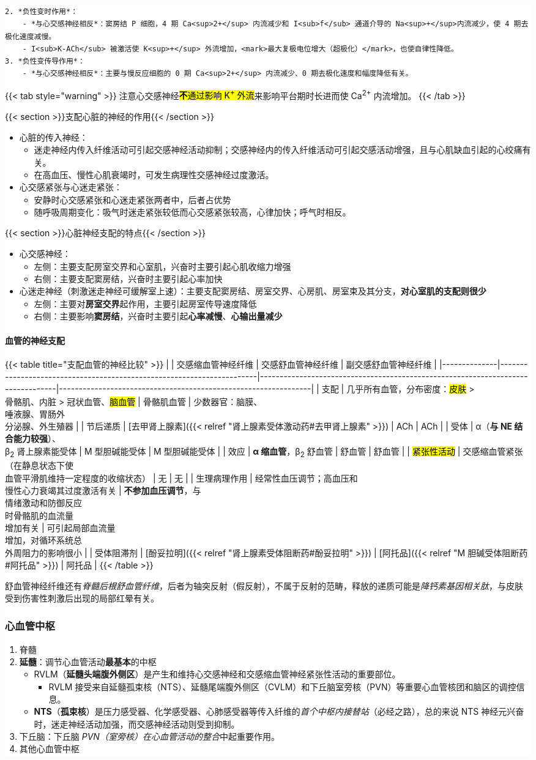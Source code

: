     2. *负性变时作用*：
        - *与心交感神经相反*：窦房结 P 细胞，4 期 Ca<sup>2+</sup> 内流减少和 I<sub>f</sub> 通道介导的 Na<sup>+</sup>内流减少，使 4 期去极化速度减慢。
        - I<sub>K-ACh</sub> 被激活使 K<sup>+</sup> 外流增加，<mark>最大复极电位增大（超极化）</mark>，也使自律性降低。
    3. *负性变传导作用*：
        - *与心交感神经相反*：主要与慢反应细胞的 0 期 Ca<sup>2+</sup> 内流减少、0 期去极化速度和幅度降低有关。

{{< tab style="warning" >}}
注意心交感神经<mark>**不**通过影响 K<sup>+</sup> 外流</mark>来影响平台期时长进而使 Ca<sup>2+</sup> 内流增加。
{{< /tab >}}

{{< section >}}支配心脏的神经的作用{{< /section >}}

- 心脏的传入神经：
    - 迷走神经内传入纤维活动可引起交感神经活动抑制；交感神经内的传入纤维活动可引起交感活动增强，且与心肌缺血引起的心绞痛有关。
    - 在高血压、慢性心肌衰竭时，可发生病理性交感神经过度激活。
- 心交感紧张与心迷走紧张：
    - 安静时心交感紧张和心迷走紧张两者中，后者占优势
    - 随呼吸周期变化：吸气时迷走紧张较低而心交感紧张较高，心律加快；呼气时相反。

{{< section >}}心脏神经支配的特点{{< /section >}}

- 心交感神经：
    - 左侧：主要支配房室交界和心室肌，兴奋时主要引起心肌收缩力增强
    - 右侧：主要支配窦房结，兴奋时主要引起心率加快
- 心迷走神经（刺激迷走神经可缓解室上速）：主要支配窦房结、房室交界、心房肌、房室束及其分支，**对心室肌的支配则很少**
    - 左侧：主要对**房室交界**起作用，主要引起房室传导速度降低
    - 右侧：主要影响**窦房结**，兴奋时主要引起**心率减慢**、**心输出量减少**

#### 血管的神经支配

{{< table title="支配血管的神经比较" >}}
|              | 交感缩血管神经纤维                                                    | 交感舒血管神经纤维                                                              | 副交感舒血管神经纤维                                           |
|--------------|-----------------------------------------------------------------------|---------------------------------------------------------------------------------|----------------------------------------------------------------|
| 支配         | 几乎所有血管，分布密度：<mark>皮肤</mark> \><br/>骨骼肌、内脏 \> 冠状血管、<mark>脑血管</mark>  | 骨骼肌血管                                                                  | 少数器官：脑膜、<br/>唾液腺、胃肠外<br/>分泌腺、外生殖器     |
| 节后递质     | [去甲肾上腺素]({{< relref "肾上腺素受体激动药#去甲肾上腺素" >}})      | ACh                                                                             | ACh                                                            |
| 受体         | α（**与 NE 结合能力较强**）、<br/>β<sub>2</sub> 肾上腺素能受体        | M 型胆碱能受体                                                                  | M 型胆碱能受体                                                 |
| 效应         | **α 缩血管**，β<sub>2</sub> 舒血管                                    | 舒血管                                                                          | 舒血管                                                         |
| <mark>紧张性活动</mark>   | 交感缩血管紧张（在静息状态下使<br/>血管平滑肌维持一定程度的收缩状态） | 无                                                                              | 无                                                             |
| 生理病理作用 | 经常性血压调节；高血压和<br/>慢性心力衰竭其过度激活有关               | **不参加血压调节**，与<br/>情绪激动和防御反应<br/>时骨骼肌的血流量<br/>增加有关 | 可引起局部血流量<br/>增加，对循环系统总<br/>外周阻力的影响很小 |
| 受体阻滞剂   | [酚妥拉明]({{< relref "肾上腺素受体阻断药#酚妥拉明" >}})              | [阿托品]({{< relref "M 胆碱受体阻断药#阿托品" >}})                              | 阿托品                                                         |
{{< /table >}}

舒血管神经纤维还有*脊髓后根舒血管纤维*，后者为轴突反射（假反射），不属于反射的范畴，释放的递质可能是*降钙素基因相关肽*，与皮肤受到伤害性刺激后出现的局部红晕有关。

### 心血管中枢

1. 脊髓
2. **延髓**：调节心血管活动**最基本**的中枢
    - RVLM（**延髓头端腹外侧区**）是产生和维持心交感神经和交感缩血管神经紧张性活动的重要部位。
        - RVLM 接受来自延髓孤束核（NTS）、延髓尾端腹外侧区（CVLM）和下丘脑室旁核（PVN）等重要心血管核团和脑区的调控信息。
    - **NTS**（**孤束核**）是压力感受器、化学感受器、心肺感受器等传入纤维的*首个中枢内接替站*（必经之路），总的来说 NTS 神经元兴奋时，迷走神经活动加强，而交感神经活动则受到抑制。
3. 下丘脑：下丘脑 *PVN（室旁核）*在心血管活动的*整合*中起重要作用。
4. 其他心血管中枢
